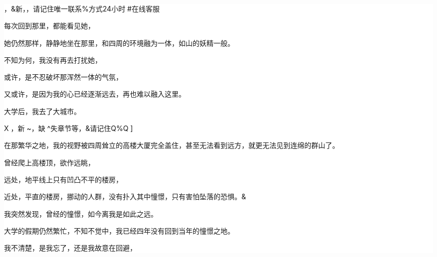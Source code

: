 ，&新，，请记住唯一联系%方式24小时 #在线客服



每次回到那里，都能看见她，



她仍然那样，静静地坐在那里，和四周的环境融为一体，如山的妖精一般。



不知为何，我没有再去打扰她，





或许，是不忍破坏那浑然一体的气氛，





又或许，是因为我的心已经逐渐远去，再也难以融入这里。







大学后，我去了大城市。



X ，新 ~，缺 ^失章节等，&请记住Q%Q ]



在那繁华之地，我的视野被四周耸立的高楼大厦完全盖住，甚至无法看到远方，就更无法见到连绵的群山了。



曾经爬上高楼顶，欲作远眺，





远处，地平线上只有凹凸不平的楼房，





近处，平直的楼房，挪动的人群，没有扑入其中憧憬，只有害怕坠落的恐惧。&





我突然发现，曾经的憧憬，如今离我是如此之远。







大学的假期仍然繁忙，不知不觉中，我已经四年没有回到当年的憧憬之地。





我不清楚，是我忘了，还是我故意在回避，


